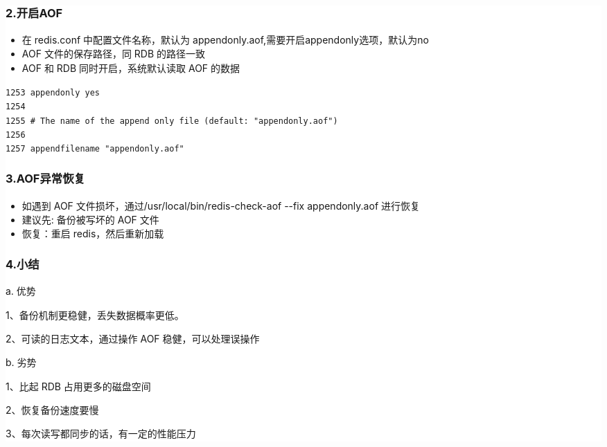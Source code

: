 ### 2.开启AOF

- 在 redis.conf 中配置文件名称，默认为 appendonly.aof,需要开启appendonly选项，默认为no
- AOF 文件的保存路径，同 RDB 的路径一致
- AOF 和 RDB 同时开启，系统默认读取 AOF 的数据

```shell
1253 appendonly yes
1254
1255 # The name of the append only file (default: "appendonly.aof")
1256
1257 appendfilename "appendonly.aof"
```

### 3.AOF异常恢复

- 如遇到 AOF 文件损坏，通过/usr/local/bin/redis-check-aof --fix appendonly.aof 进行恢复
- 建议先: 备份被写坏的 AOF 文件
- 恢复：重启 redis，然后重新加载

### 4.小结

a. 优势

1、备份机制更稳健，丢失数据概率更低。

2、可读的日志文本，通过操作 AOF 稳健，可以处理误操作

b. 劣势

1、比起 RDB 占用更多的磁盘空间

2、恢复备份速度要慢

3、每次读写都同步的话，有一定的性能压力